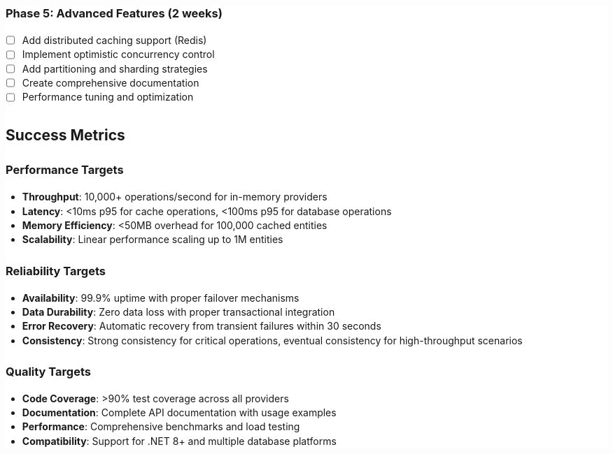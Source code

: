 ### Phase 5: Advanced Features (2 weeks)
- [ ] Add distributed caching support (Redis)
- [ ] Implement optimistic concurrency control
- [ ] Add partitioning and sharding strategies
- [ ] Create comprehensive documentation
- [ ] Performance tuning and optimization

## Success Metrics

### Performance Targets
- **Throughput**: 10,000+ operations/second for in-memory providers
- **Latency**: <10ms p95 for cache operations, <100ms p95 for database operations
- **Memory Efficiency**: <50MB overhead for 100,000 cached entities
- **Scalability**: Linear performance scaling up to 1M entities

### Reliability Targets
- **Availability**: 99.9% uptime with proper failover mechanisms
- **Data Durability**: Zero data loss with proper transactional integration
- **Error Recovery**: Automatic recovery from transient failures within 30 seconds
- **Consistency**: Strong consistency for critical operations, eventual consistency for high-throughput scenarios

### Quality Targets
- **Code Coverage**: >90% test coverage across all providers
- **Documentation**: Complete API documentation with usage examples
- **Performance**: Comprehensive benchmarks and load testing
- **Compatibility**: Support for .NET 8+ and multiple database platforms